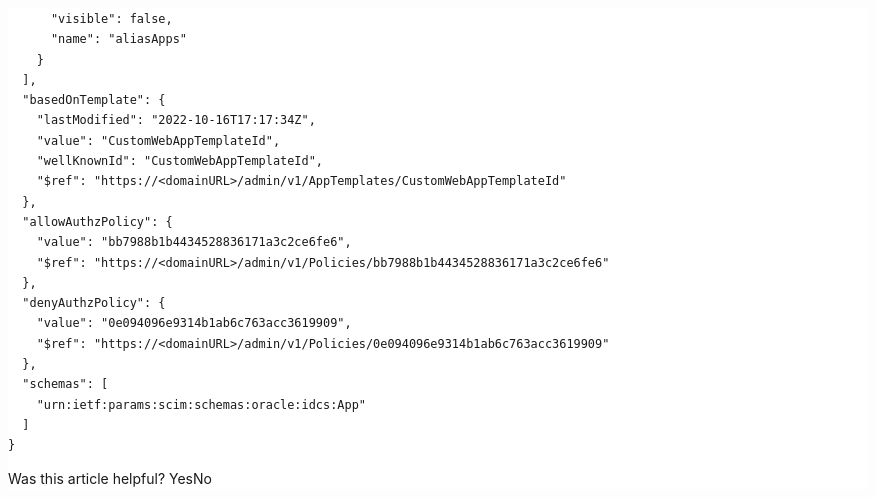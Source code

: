 ```
      "visible": false,
      "name": "aliasApps"
    }
  ],
  "basedOnTemplate": {
    "lastModified": "2022-10-16T17:17:34Z",
    "value": "CustomWebAppTemplateId",
    "wellKnownId": "CustomWebAppTemplateId",
    "$ref": "https://<domainURL>/admin/v1/AppTemplates/CustomWebAppTemplateId"
  },
  "allowAuthzPolicy": {
    "value": "bb7988b1b4434528836171a3c2ce6fe6",
    "$ref": "https://<domainURL>/admin/v1/Policies/bb7988b1b4434528836171a3c2ce6fe6"
  },
  "denyAuthzPolicy": {
    "value": "0e094096e9314b1ab6c763acc3619909",
    "$ref": "https://<domainURL>/admin/v1/Policies/0e094096e9314b1ab6c763acc3619909"
  },
  "schemas": [
    "urn:ietf:params:scim:schemas:oracle:idcs:App"
  ]
}
```

Was this article helpful?
YesNo

